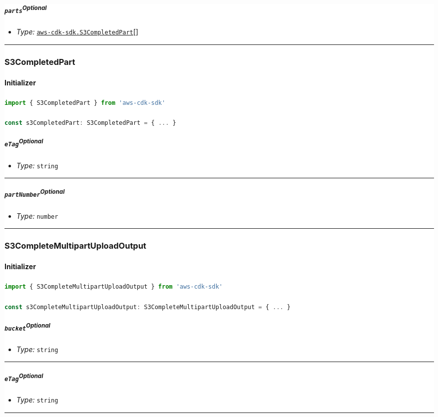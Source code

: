 ##### `parts`<sup>Optional</sup> <a name="aws-cdk-sdk.S3CompletedMultipartUpload.property.parts"></a>

- *Type:* [`aws-cdk-sdk.S3CompletedPart`](#aws-cdk-sdk.S3CompletedPart)[]

---

### S3CompletedPart <a name="aws-cdk-sdk.S3CompletedPart"></a>

#### Initializer <a name="[object Object].Initializer"></a>

```typescript
import { S3CompletedPart } from 'aws-cdk-sdk'

const s3CompletedPart: S3CompletedPart = { ... }
```

##### `eTag`<sup>Optional</sup> <a name="aws-cdk-sdk.S3CompletedPart.property.eTag"></a>

- *Type:* `string`

---

##### `partNumber`<sup>Optional</sup> <a name="aws-cdk-sdk.S3CompletedPart.property.partNumber"></a>

- *Type:* `number`

---

### S3CompleteMultipartUploadOutput <a name="aws-cdk-sdk.S3CompleteMultipartUploadOutput"></a>

#### Initializer <a name="[object Object].Initializer"></a>

```typescript
import { S3CompleteMultipartUploadOutput } from 'aws-cdk-sdk'

const s3CompleteMultipartUploadOutput: S3CompleteMultipartUploadOutput = { ... }
```

##### `bucket`<sup>Optional</sup> <a name="aws-cdk-sdk.S3CompleteMultipartUploadOutput.property.bucket"></a>

- *Type:* `string`

---

##### `eTag`<sup>Optional</sup> <a name="aws-cdk-sdk.S3CompleteMultipartUploadOutput.property.eTag"></a>

- *Type:* `string`

---
